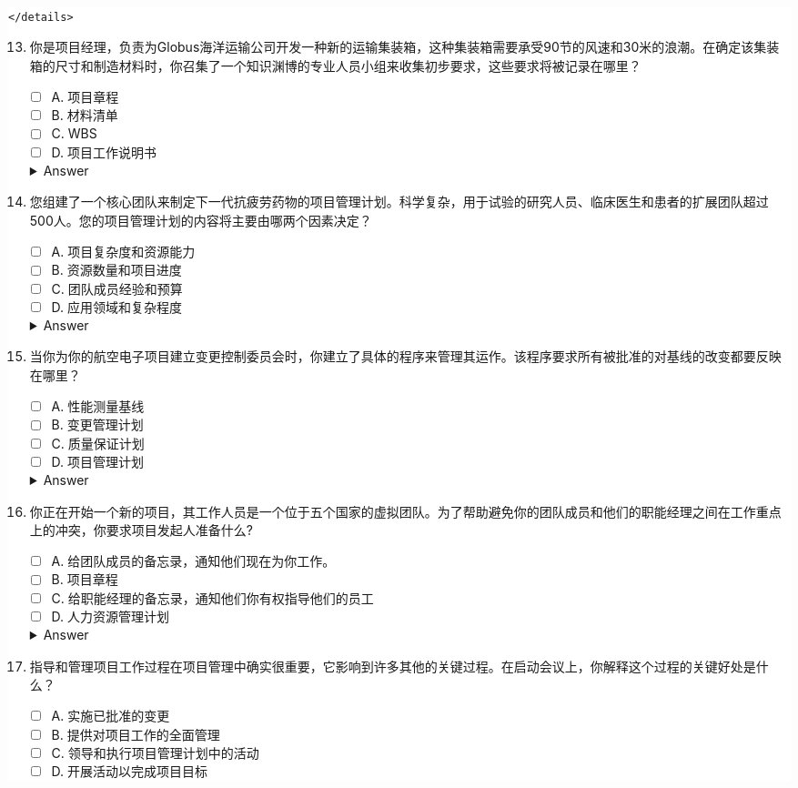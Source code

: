     </details>

13. 你是项目经理，负责为Globus海洋运输公司开发一种新的运输集装箱，这种集装箱需要承受90节的风速和30米的浪潮。在确定该集装箱的尺寸和制造材料时，你召集了一个知识渊博的专业人员小组来收集初步要求，这些要求将被记录在哪里？
    - [ ] A. 项目章程
    - [ ] B. 材料清单
    - [ ] C. WBS
    - [ ] D. 项目工作说明书

    <details>
       <summary>Answer</summary>

       答案A。

    </details>

14. 您组建了一个核心团队来制定下一代抗疲劳药物的项目管理计划。科学复杂，用于试验的研究人员、临床医生和患者的扩展团队超过500人。您的项目管理计划的内容将主要由哪两个因素决定？
    - [ ] A. 项目复杂度和资源能力
    - [ ] B. 资源数量和项目进度
    - [ ] C. 团队成员经验和预算
    - [ ] D. 应用领域和复杂程度

    <details>
       <summary>Answer</summary>

       答案D。PMBOK 6，第83页。项目管理计划定义了项目如何执行、监测和控制，以及如何结束。项目管理计划的内容根据项目的应用领域和复杂程度而有所不同。

    </details>

15. 当你为你的航空电子项目建立变更控制委员会时，你建立了具体的程序来管理其运作。该程序要求所有被批准的对基线的改变都要反映在哪里？
    - [ ] A. 性能测量基线
    - [ ] B. 变更管理计划
    - [ ] C. 质量保证计划
    - [ ] D. 项目管理计划

    <details>
       <summary>Answer</summary>

       答案D。PMBOK 6，第83页。在确定基线之前，项目管理计划可以根据需要多次更新。这时不需要正式的程序。但是，一旦它被确定为基线，就只能通过执行综合变更控制过程来改变它。

    </details>

16. 你正在开始一个新的项目，其工作人员是一个位于五个国家的虚拟团队。为了帮助避免你的团队成员和他们的职能经理之间在工作重点上的冲突，你要求项目发起人准备什么?
    - [ ] A. 给团队成员的备忘录，通知他们现在为你工作。
    - [ ] B. 项目章程
    - [ ] C. 给职能经理的备忘录，通知他们你有权指导他们的员工
    - [ ] D. 人力资源管理计划

    <details>
       <summary>Answer</summary>

       答案B。

    </details>

17. 指导和管理项目工作过程在项目管理中确实很重要，它影响到许多其他的关键过程。在启动会议上，你解释这个过程的关键好处是什么？
    - [ ] A. 实施已批准的变更
    - [ ] B. 提供对项目工作的全面管理
    - [ ] C. 领导和执行项目管理计划中的活动
    - [ ] D. 开展活动以完成项目目标
